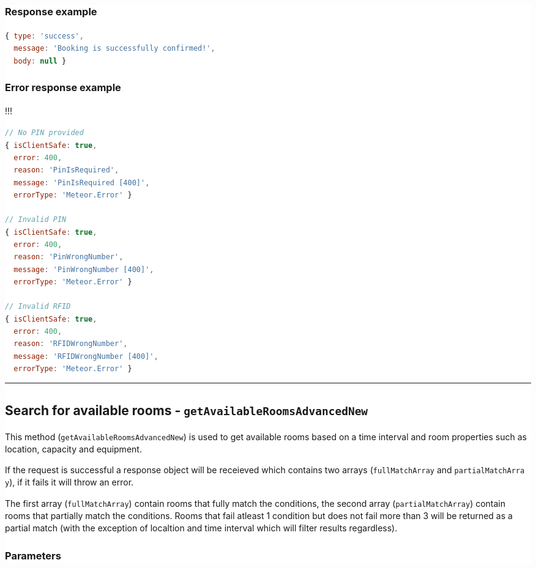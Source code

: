 ### Response example

```javascript
{ type: 'success',
  message: 'Booking is successfully confirmed!',
  body: null }
```

### Error response example

!!!

```javascript
// No PIN provided
{ isClientSafe: true,
  error: 400,
  reason: 'PinIsRequired',
  message: 'PinIsRequired [400]',
  errorType: 'Meteor.Error' }

// Invalid PIN
{ isClientSafe: true,
  error: 400,
  reason: 'PinWrongNumber',
  message: 'PinWrongNumber [400]',
  errorType: 'Meteor.Error' }

// Invalid RFID
{ isClientSafe: true,
  error: 400,
  reason: 'RFIDWrongNumber',
  message: 'RFIDWrongNumber [400]',
  errorType: 'Meteor.Error' }
```

---

## Search for available rooms - `getAvailableRoomsAdvancedNew` <a name="getAvailableRoomsAdvancedNew"></a>

This method (`getAvailableRoomsAdvancedNew`) is used to get available rooms based on a time interval and room properties such as location, capacity and equipment.

If the request is successful a response object will be receieved which contains two arrays (`fullMatchArray` and `partialMatchArray`), if it fails it will throw an error.

The first array (`fullMatchArray`) contain rooms that fully match the conditions, the second array (`partialMatchArray`) contain rooms that partially match the conditions. Rooms that fail atleast 1 condition but does not fail more than 3 will be returned as a partial match (with the exception of localtion and time interval which will filter results regardless).

### Parameters
